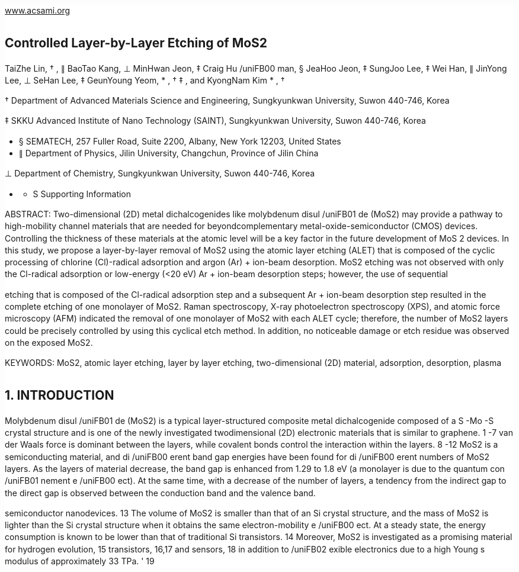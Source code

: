 

www.acsami.org

## Controlled Layer-by-Layer Etching of MoS2

TaiZhe Lin, † , ∥ BaoTao Kang, ⊥ MinHwan Jeon, ‡ Craig Hu /uniFB00 man, § JeaHoo Jeon, ‡ SungJoo Lee, ‡ Wei Han, ∥ JinYong Lee, ⊥ SeHan Lee, ‡ GeunYoung Yeom, * , † ‡ , and KyongNam Kim * , †

† Department of Advanced Materials Science and Engineering, Sungkyunkwan University, Suwon 440-746, Korea

‡ SKKU Advanced Institute of Nano Technology (SAINT), Sungkyunkwan University, Suwon 440-746, Korea

- § SEMATECH, 257 Fuller Road, Suite 2200, Albany, New York 12203, United States
- ∥ Department of Physics, Jilin University, Changchun, Province of Jilin China

⊥ Department of Chemistry, Sungkyunkwan University, Suwon 440-746, Korea



- * S Supporting Information

ABSTRACT: Two-dimensional (2D) metal dichalcogenides like molybdenum disul /uniFB01 de (MoS2) may provide a pathway to high-mobility channel materials that are needed for beyondcomplementary metal-oxide-semiconductor (CMOS) devices. Controlling the thickness of these materials at the atomic level will be a key factor in the future development of MoS 2 devices. In this study, we propose a layer-by-layer removal of MoS2 using the atomic layer etching (ALET) that is composed of the cyclic processing of chlorine (Cl)-radical adsorption and argon (Ar) + ion-beam desorption. MoS2 etching was not observed with only the Cl-radical adsorption or low-energy (&lt;20 eV) Ar + ion-beam desorption steps; however, the use of sequential



etching that is composed of the Cl-radical adsorption step and a subsequent Ar + ion-beam desorption step resulted in the complete etching of one monolayer of MoS2. Raman spectroscopy, X-ray photoelectron spectroscopy (XPS), and atomic force microscopy (AFM) indicated the removal of one monolayer of MoS2 with each ALET cycle; therefore, the number of MoS2 layers could be precisely controlled by using this cyclical etch method. In addition, no noticeable damage or etch residue was observed on the exposed MoS2.

KEYWORDS: MoS2, atomic layer etching, layer by layer etching, two-dimensional (2D) material, adsorption, desorption, plasma

## 1. INTRODUCTION

Molybdenum disul /uniFB01 de (MoS2) is a typical layer-structured composite metal dichalcogenide composed of a S -Mo -S crystal structure and is one of the newly investigated twodimensional (2D) electronic materials that is similar to graphene. 1 -7 van der Waals force is dominant between the layers, while covalent bonds control the interaction within the layers. 8 -12 MoS2 is a semiconducting material, and di /uniFB00 erent band gap energies have been found for di /uniFB00 erent numbers of MoS2 layers. As the layers of material decrease, the band gap is enhanced from 1.29 to 1.8 eV (a monolayer is due to the quantum con /uniFB01 nement e /uniFB00 ect). At the same time, with a decrease of the number of layers, a tendency from the indirect gap to the direct gap is observed between the conduction band and the valence band.

semiconductor nanodevices. 13 The volume of MoS2 is smaller than that of an Si crystal structure, and the mass of MoS2 is lighter than the Si crystal structure when it obtains the same electron-mobility e /uniFB00 ect. At a steady state, the energy consumption is known to be lower than that of traditional Si transistors. 14 Moreover, MoS2 is investigated as a promising material for hydrogen evolution, 15 transistors, 16,17 and sensors, 18 in addition to /uniFB02 exible electronics due to a high Young s modulus of approximately 33 TPa. ' 19
